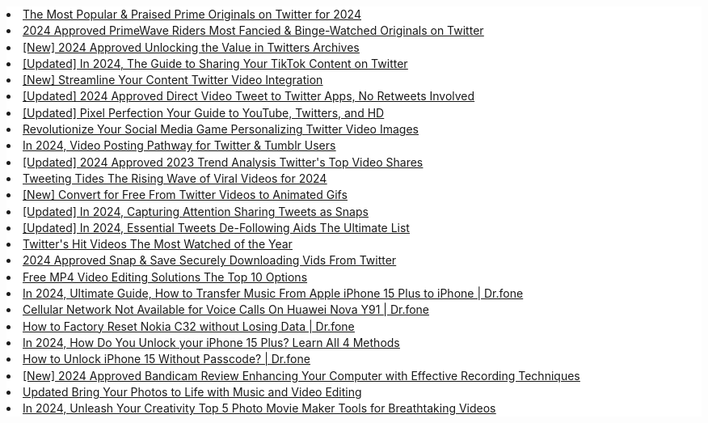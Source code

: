 <li><a href="https://twitter-videos.techidaily.com/the-most-popular-and-praised-prime-originals-on-twitter-for-2024/"><u>The Most Popular & Praised Prime Originals on Twitter for 2024</u></a></li>
<li><a href="https://twitter-videos.techidaily.com/2024-approved-primewave-riders-most-fancied-and-binge-watched-originals-on-twitter/"><u>2024 Approved  PrimeWave Riders  Most Fancied & Binge-Watched Originals on Twitter</u></a></li>
<li><a href="https://twitter-videos.techidaily.com/new-2024-approved-unlocking-the-value-in-twitters-archives/"><u>[New] 2024 Approved  Unlocking the Value in Twitters Archives</u></a></li>
<li><a href="https://twitter-videos.techidaily.com/updated-in-2024-the-guide-to-sharing-your-tiktok-content-on-twitter/"><u>[Updated] In 2024, The Guide to Sharing Your TikTok Content on Twitter</u></a></li>
<li><a href="https://twitter-videos.techidaily.com/new-streamline-your-content-twitter-video-integration/"><u>[New] Streamline Your Content  Twitter Video Integration</u></a></li>
<li><a href="https://twitter-videos.techidaily.com/updated-2024-approved-direct-video-tweet-to-twitter-apps-no-retweets-involved/"><u>[Updated] 2024 Approved  Direct Video Tweet to Twitter Apps, No Retweets Involved</u></a></li>
<li><a href="https://twitter-videos.techidaily.com/updated-pixel-perfection-your-guide-to-youtube-twitters-and-hd/"><u>[Updated] Pixel Perfection  Your Guide to YouTube, Twitters, and HD</u></a></li>
<li><a href="https://twitter-videos.techidaily.com/revolutionize-your-social-media-game-personalizing-twitter-video-images/"><u>Revolutionize Your Social Media Game  Personalizing Twitter Video Images</u></a></li>
<li><a href="https://twitter-videos.techidaily.com/in-2024-video-posting-pathway-for-twitter-and-tumblr-users/"><u>In 2024, Video Posting Pathway for Twitter & Tumblr Users</u></a></li>
<li><a href="https://twitter-videos.techidaily.com/updated-2024-approved-2023-trend-analysis-twitters-top-video-shares/"><u>[Updated] 2024 Approved  2023 Trend Analysis  Twitter's Top Video Shares</u></a></li>
<li><a href="https://twitter-videos.techidaily.com/tweeting-tides-the-rising-wave-of-viral-videos-for-2024/"><u>Tweeting Tides  The Rising Wave of Viral Videos for 2024</u></a></li>
<li><a href="https://twitter-videos.techidaily.com/new-convert-for-free-from-twitter-videos-to-animated-gifs/"><u>[New] Convert for Free  From Twitter Videos to Animated Gifs</u></a></li>
<li><a href="https://twitter-videos.techidaily.com/updated-in-2024-capturing-attention-sharing-tweets-as-snaps/"><u>[Updated] In 2024, Capturing Attention  Sharing Tweets as Snaps</u></a></li>
<li><a href="https://twitter-videos.techidaily.com/updated-in-2024-essential-tweets-de-following-aids-the-ultimate-list/"><u>[Updated] In 2024, Essential Tweets De-Following Aids  The Ultimate List</u></a></li>
<li><a href="https://twitter-videos.techidaily.com/twitters-hit-videos-the-most-watched-of-the-year/"><u>Twitter's Hit Videos  The Most Watched of the Year</u></a></li>
<li><a href="https://twitter-videos.techidaily.com/2024-approved-snap-and-save-securely-downloading-vids-from-twitter/"><u>2024 Approved  Snap & Save  Securely Downloading Vids From Twitter</u></a></li>
<li><a href="https://smart-video-creator.techidaily.com/free-mp4-video-editing-solutions-the-top-10-options/"><u>Free MP4 Video Editing Solutions The Top 10 Options</u></a></li>
<li><a href="https://iphone-transfer.techidaily.com/in-2024-ultimate-guide-how-to-transfer-music-from-apple-iphone-15-plus-to-iphone-drfone-by-drfone-transfer-from-ios/"><u>In 2024, Ultimate Guide, How to Transfer Music From Apple iPhone 15 Plus to iPhone | Dr.fone</u></a></li>
<li><a href="https://howto.techidaily.com/cellular-network-not-available-for-voice-calls-on-huawei-nova-y91-drfone-by-drfone-fix-android-problems-fix-android-problems/"><u>Cellular Network Not Available for Voice Calls On Huawei Nova Y91 | Dr.fone</u></a></li>
<li><a href="https://techidaily.com/how-to-factory-reset-nokia-c32-without-losing-data-drfone-by-drfone-reset-android-reset-android/"><u>How to Factory Reset Nokia C32 without Losing Data | Dr.fone</u></a></li>
<li><a href="https://ios-unlock.techidaily.com/in-2024-how-do-you-unlock-your-iphone-15-plus-learn-all-4-methods-by-drfone-ios/"><u>In 2024, How Do You Unlock your iPhone 15 Plus? Learn All 4 Methods</u></a></li>
<li><a href="https://iphone-unlock.techidaily.com/how-to-unlock-iphone-15-without-passcode-drfone-by-drfone-ios/"><u>How to Unlock iPhone 15 Without Passcode? | Dr.fone</u></a></li>
<li><a href="https://video-screen-grab.techidaily.com/new-2024-approved-bandicam-review-enhancing-your-computer-with-effective-recording-techniques/"><u>[New] 2024 Approved  Bandicam Review  Enhancing Your Computer with Effective Recording Techniques</u></a></li>
<li><a href="https://video-ai-editor.techidaily.com/updated-bring-your-photos-to-life-with-music-and-video-editing/"><u>Updated Bring Your Photos to Life with Music and Video Editing</u></a></li>
<li><a href="https://ai-video-apps.techidaily.com/in-2024-unleash-your-creativity-top-5-photo-movie-maker-tools-for-breathtaking-videos/"><u>In 2024, Unleash Your Creativity Top 5 Photo Movie Maker Tools for Breathtaking Videos</u></a></li>